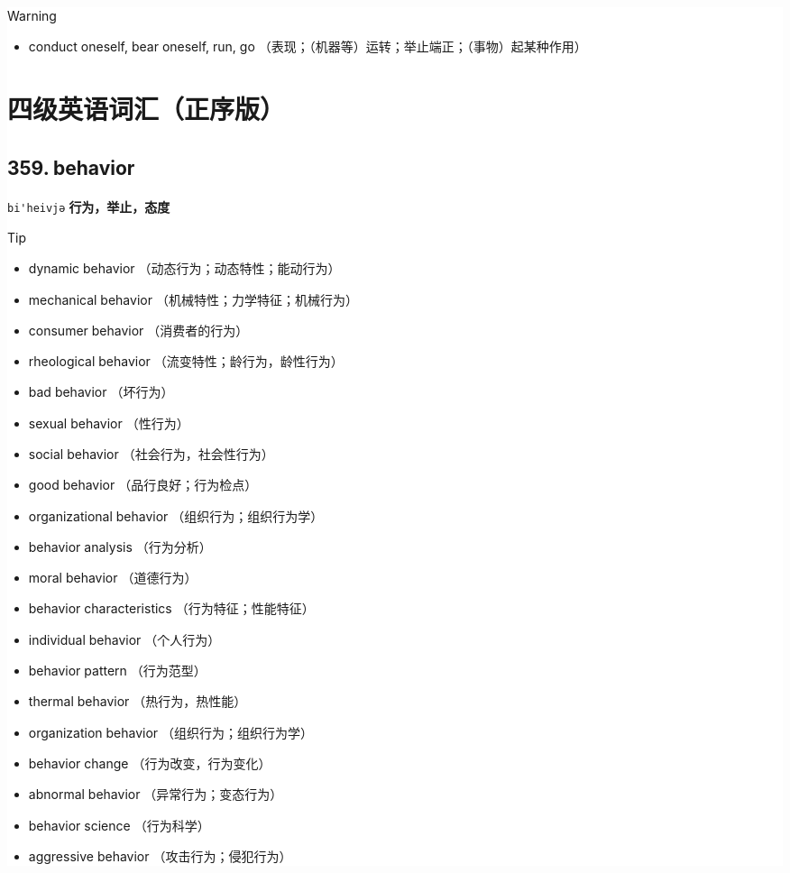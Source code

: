 > [!WARNING]
>
> - conduct oneself, bear oneself, run, go （表现；（机器等）运转；举止端正；（事物）起某种作用）
>

# 四级英语词汇（正序版）

## 359. behavior

`bi'heivjə`  **行为，举止，态度**

> [!TIP]
>
> - dynamic behavior （动态行为；动态特性；能动行为）
>
> - mechanical behavior （机械特性；力学特征；机械行为）
>
> - consumer behavior （消费者的行为）
>
> - rheological behavior （流变特性；龄行为，龄性行为）
>
> - bad behavior （坏行为）
>
> - sexual behavior （性行为）
>
> - social behavior （社会行为，社会性行为）
>
> - good behavior （品行良好；行为检点）
>
> - organizational behavior （组织行为；组织行为学）
>
> - behavior analysis （行为分析）
>
> - moral behavior （道德行为）
>
> - behavior characteristics （行为特征；性能特征）
>
> - individual behavior （个人行为）
>
> - behavior pattern （行为范型）
>
> - thermal behavior （热行为，热性能）
>
> - organization behavior （组织行为；组织行为学）
>
> - behavior change （行为改变，行为变化）
>
> - abnormal behavior （异常行为；变态行为）
>
> - behavior science （行为科学）
>
> - aggressive behavior （攻击行为；侵犯行为）
>
